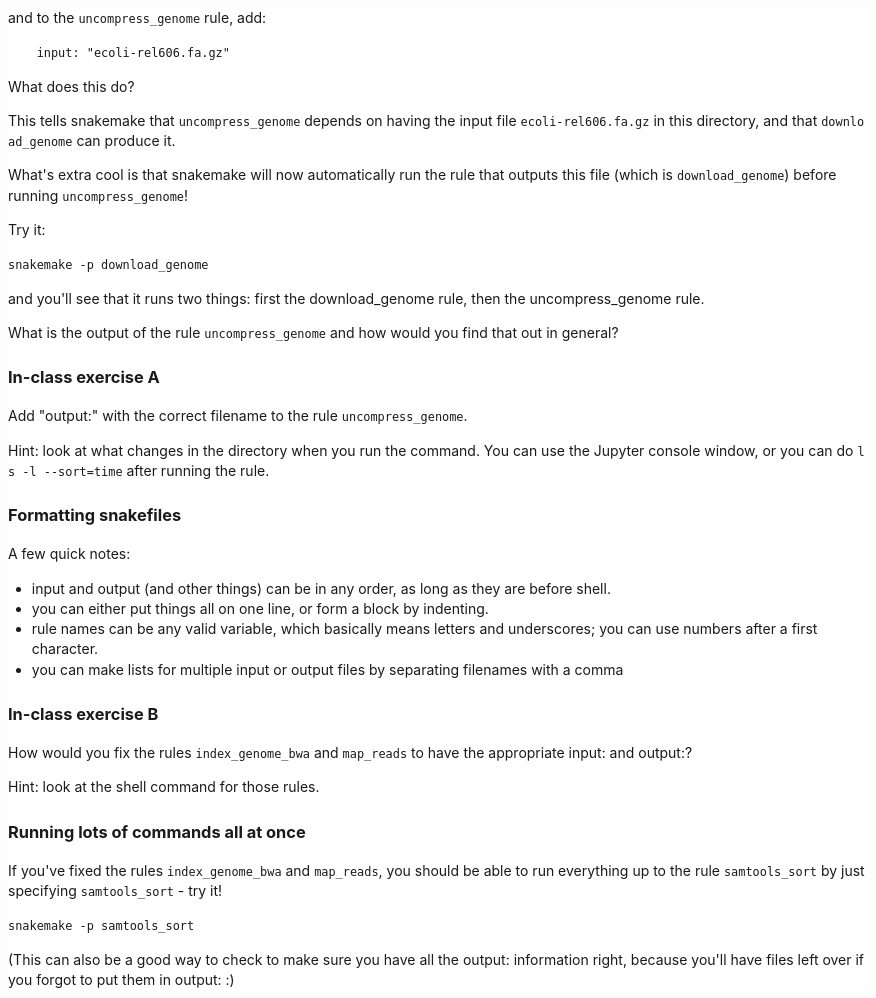 and to the `uncompress_genome` rule, add:

```
    input: "ecoli-rel606.fa.gz"
```

What does this do?

This tells snakemake that `uncompress_genome` depends on having the input file `ecoli-rel606.fa.gz` in this directory, and that `download_genome` can produce it.

What's extra cool is that snakemake will now automatically run the rule that outputs this file (which is `download_genome`) before running `uncompress_genome`!

Try it:

```
snakemake -p download_genome
```
and you'll see that it runs two things: first the download_genome rule, then the uncompress_genome rule.

What is the output of the rule `uncompress_genome` and how would you find that out in general?

### In-class exercise A

Add "output:" with the correct filename to the rule `uncompress_genome`.

Hint: look at what changes in the directory when you run the command. You can use the Jupyter console window, or you can do `ls -l --sort=time` after running the rule.

### Formatting snakefiles

A few quick notes:
* input and output (and other things) can be in any order, as long as they are before shell.
* you can either put things all on one line, or form a block by indenting.
* rule names can be any valid variable, which basically means letters and underscores; you can use numbers after a first character.
* you can make lists for multiple input or output files by separating filenames with a comma

### In-class exercise B

How would you fix the rules `index_genome_bwa` and `map_reads` to have the appropriate input: and output:?

Hint: look at the shell command for those rules.

### Running lots of commands all at once

If you've fixed the rules `index_genome_bwa` and `map_reads`, you should be able to run everything up to the rule `samtools_sort` by just specifying `samtools_sort` - try it!

```
snakemake -p samtools_sort
```

(This can also be a good way to check to make sure you have all the output: information right, because you'll have files left over if you forgot to put them in output: :)
